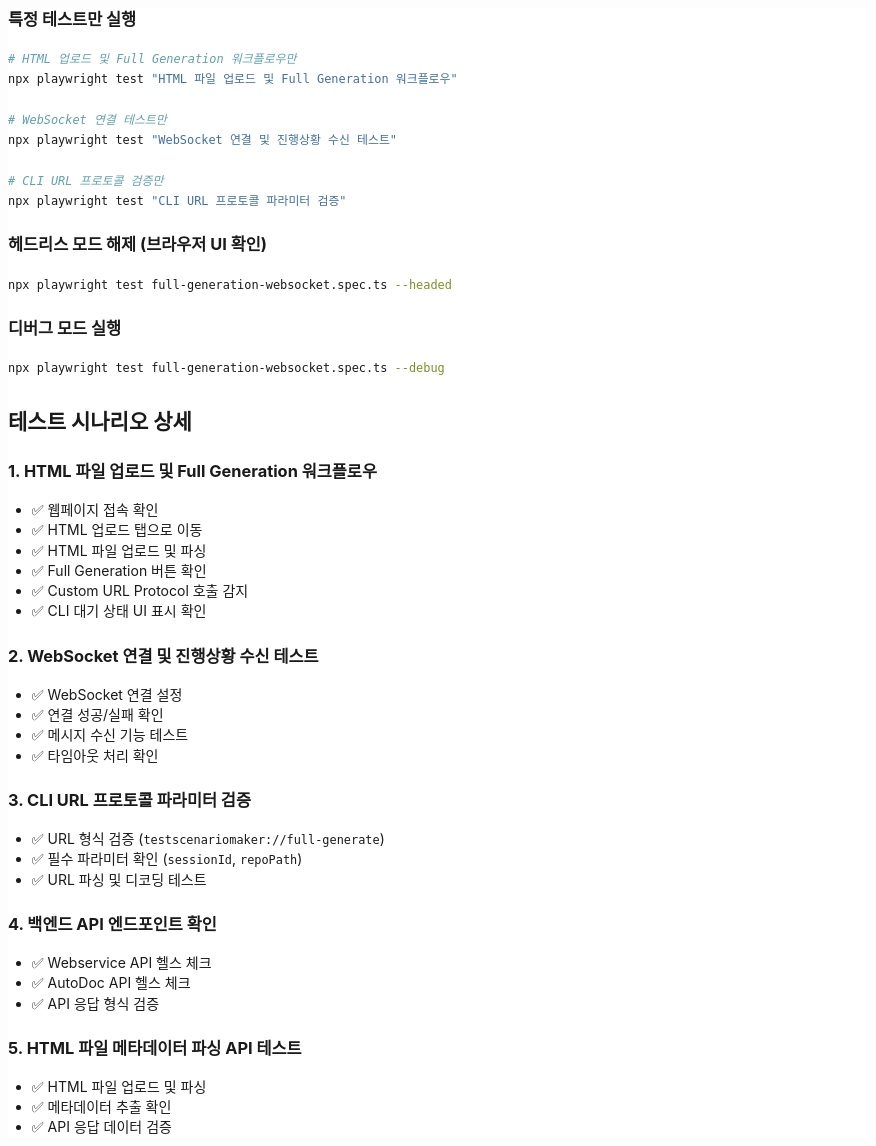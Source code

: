 ### 특정 테스트만 실행
```bash
# HTML 업로드 및 Full Generation 워크플로우만
npx playwright test "HTML 파일 업로드 및 Full Generation 워크플로우"

# WebSocket 연결 테스트만
npx playwright test "WebSocket 연결 및 진행상황 수신 테스트"

# CLI URL 프로토콜 검증만
npx playwright test "CLI URL 프로토콜 파라미터 검증"
```

### 헤드리스 모드 해제 (브라우저 UI 확인)
```bash
npx playwright test full-generation-websocket.spec.ts --headed
```

### 디버그 모드 실행
```bash
npx playwright test full-generation-websocket.spec.ts --debug
```

## 테스트 시나리오 상세

### 1. HTML 파일 업로드 및 Full Generation 워크플로우
- ✅ 웹페이지 접속 확인
- ✅ HTML 업로드 탭으로 이동
- ✅ HTML 파일 업로드 및 파싱
- ✅ Full Generation 버튼 확인
- ✅ Custom URL Protocol 호출 감지
- ✅ CLI 대기 상태 UI 표시 확인

### 2. WebSocket 연결 및 진행상황 수신 테스트
- ✅ WebSocket 연결 설정
- ✅ 연결 성공/실패 확인
- ✅ 메시지 수신 기능 테스트
- ✅ 타임아웃 처리 확인

### 3. CLI URL 프로토콜 파라미터 검증
- ✅ URL 형식 검증 (`testscenariomaker://full-generate`)
- ✅ 필수 파라미터 확인 (`sessionId`, `repoPath`)
- ✅ URL 파싱 및 디코딩 테스트

### 4. 백엔드 API 엔드포인트 확인
- ✅ Webservice API 헬스 체크
- ✅ AutoDoc API 헬스 체크
- ✅ API 응답 형식 검증

### 5. HTML 파일 메타데이터 파싱 API 테스트
- ✅ HTML 파일 업로드 및 파싱
- ✅ 메타데이터 추출 확인
- ✅ API 응답 데이터 검증
